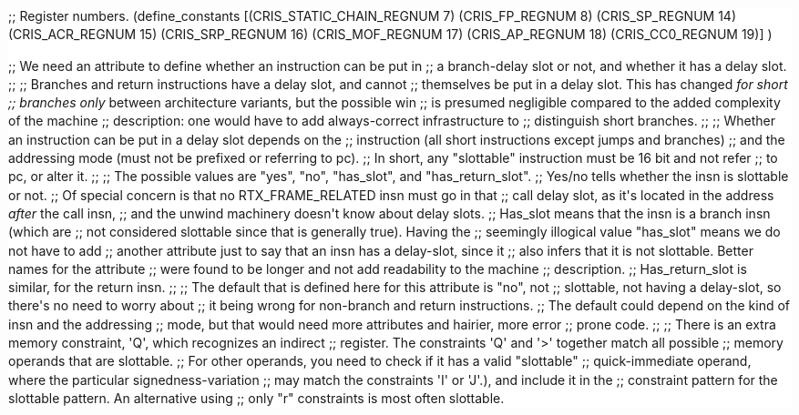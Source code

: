 ;; Register numbers.
(define_constants
  [(CRIS_STATIC_CHAIN_REGNUM 7)
   (CRIS_FP_REGNUM 8)
   (CRIS_SP_REGNUM 14)
   (CRIS_ACR_REGNUM 15)
   (CRIS_SRP_REGNUM 16)
   (CRIS_MOF_REGNUM 17)
   (CRIS_AP_REGNUM 18)
   (CRIS_CC0_REGNUM 19)]
)

;; We need an attribute to define whether an instruction can be put in
;; a branch-delay slot or not, and whether it has a delay slot.
;;
;; Branches and return instructions have a delay slot, and cannot
;; themselves be put in a delay slot.  This has changed *for short
;; branches only* between architecture variants, but the possible win
;; is presumed negligible compared to the added complexity of the machine
;; description: one would have to add always-correct infrastructure to
;; distinguish short branches.
;;
;; Whether an instruction can be put in a delay slot depends on the
;; instruction (all short instructions except jumps and branches)
;; and the addressing mode (must not be prefixed or referring to pc).
;; In short, any "slottable" instruction must be 16 bit and not refer
;; to pc, or alter it.
;;
;; The possible values are "yes", "no", "has_slot", and "has_return_slot".
;; Yes/no tells whether the insn is slottable or not.
;; Of special concern is that no RTX_FRAME_RELATED insn must go in that
;; call delay slot, as it's located in the address *after* the call insn,
;; and the unwind machinery doesn't know about delay slots.
;; Has_slot means that the insn is a branch insn (which are
;; not considered slottable since that is generally true).  Having the
;; seemingly illogical value "has_slot" means we do not have to add
;; another attribute just to say that an insn has a delay-slot, since it
;; also infers that it is not slottable.  Better names for the attribute
;; were found to be longer and not add readability to the machine
;; description.
;; Has_return_slot is similar, for the return insn.
;;
;; The default that is defined here for this attribute is "no", not
;; slottable, not having a delay-slot, so there's no need to worry about
;; it being wrong for non-branch and return instructions.
;;  The default could depend on the kind of insn and the addressing
;; mode, but that would need more attributes and hairier, more error
;; prone code.
;;
;;  There is an extra memory constraint, 'Q', which recognizes an indirect
;; register.  The constraints 'Q' and '>' together match all possible
;; memory operands that are slottable.
;;  For other operands, you need to check if it has a valid "slottable"
;; quick-immediate operand, where the particular signedness-variation
;; may match the constraints 'I' or 'J'.), and include it in the
;; constraint pattern for the slottable pattern.  An alternative using
;; only "r" constraints is most often slottable.
